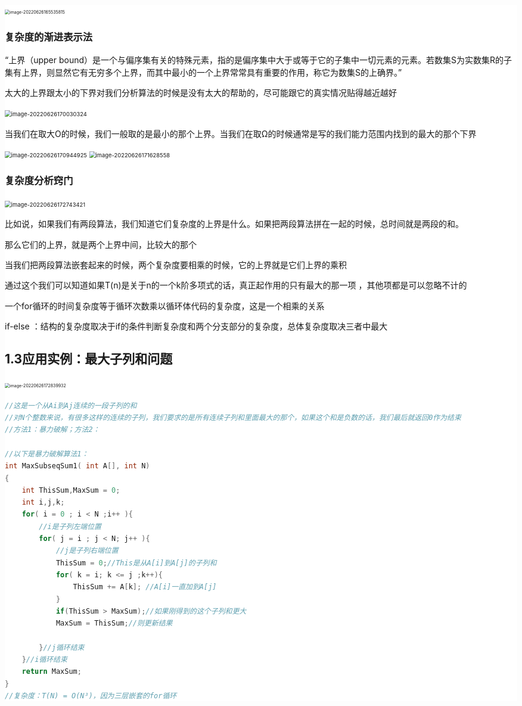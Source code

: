 
<img src="https://xingqiu-tuchuang-1256524210.cos.ap-shanghai.myqcloud.com/925/image-20220626165535815.png" alt="image-20220626165535815" style="zoom:50%;" />

### 复杂度的渐进表示法

“上界（upper bound）是一个与偏序集有关的特殊元素，指的是偏序集中大于或等于它的子集中一切元素的元素。若数集S为实数集R的子集有上界，则显然它有无穷多个上界，而其中最小的一个上界常常具有重要的作用，称它为数集S的上确界。”

太大的上界跟太小的下界对我们分析算法的时候是没有太大的帮助的，尽可能跟它的真实情况贴得越近越好

<img src="https://xingqiu-tuchuang-1256524210.cos.ap-shanghai.myqcloud.com/925/image-20220626170030324.png" alt="image-20220626170030324" style="zoom:67%;" />

当我们在取大O的时候，我们一般取的是最小的那个上界。当我们在取Ω的时候通常是写的我们能力范围内找到的最大的那个下界

<img src="https://xingqiu-tuchuang-1256524210.cos.ap-shanghai.myqcloud.com/925/image-20220626170944925.png" alt="image-20220626170944925" style="zoom:67%;" />



<img src="https://xingqiu-tuchuang-1256524210.cos.ap-shanghai.myqcloud.com/925/image-20220626171628558.png" alt="image-20220626171628558" style="zoom:67%;" />

### 复杂度分析窍门

<img src="https://xingqiu-tuchuang-1256524210.cos.ap-shanghai.myqcloud.com/925/image-20220626172743421.png" alt="image-20220626172743421" style="zoom:67%;" />

比如说，如果我们有两段算法，我们知道它们复杂度的上界是什么。如果把两段算法拼在一起的时候，总时间就是两段的和。

那么它们的上界，就是两个上界中间，比较大的那个

当我们把两段算法嵌套起来的时候，两个复杂度要相乘的时候，它的上界就是它们上界的乘积

通过这个我们可以知道如果T(n)是关于n的一个k阶多项式的话，真正起作用的只有最大的那一项 ，其他项都是可以忽略不计的

一个for循环的时间复杂度等于循环次数乘以循环体代码的复杂度，这是一个相乘的关系

if-else ：结构的复杂度取决于if的条件判断复杂度和两个分支部分的复杂度，总体复杂度取决三者中最大 

## 1.3应用实例：最大子列和问题

<img src="https://xingqiu-tuchuang-1256524210.cos.ap-shanghai.myqcloud.com/925/image-20220626172839932.png" alt="image-20220626172839932" style="zoom:50%;" />

```c
//这是一个从Ai到Aj连续的一段子列的和
//对N个整数来说，有很多这样的连续的子列，我们要求的是所有连续子列和里面最大的那个，如果这个和是负数的话，我们最后就返回0作为结束
//方法1：暴力破解；方法2：

//以下是暴力破解算法1：
int MaxSubseqSum1( int A[], int N)
{
    int ThisSum,MaxSum = 0;
    int i,j,k;
    for( i = 0 ; i < N ;i++ ){
        //i是子列左端位置
        for( j = i ; j < N; j++ ){
            //j是子列右端位置
            ThisSum = 0;//This是从A[i]到A[j]的子列和
            for( k = i; k <= j ;k++){
                ThisSum += A[k]; //A[i]一直加到A[j]
            }
            if(ThisSum > MaxSum);//如果刚得到的这个子列和更大
            MaxSum = ThisSum;//则更新结果
            
        }//j循环结束
    }//i循环结束
    return MaxSum;
}
//复杂度：T(N) = O(N³)，因为三层嵌套的for循环

```
